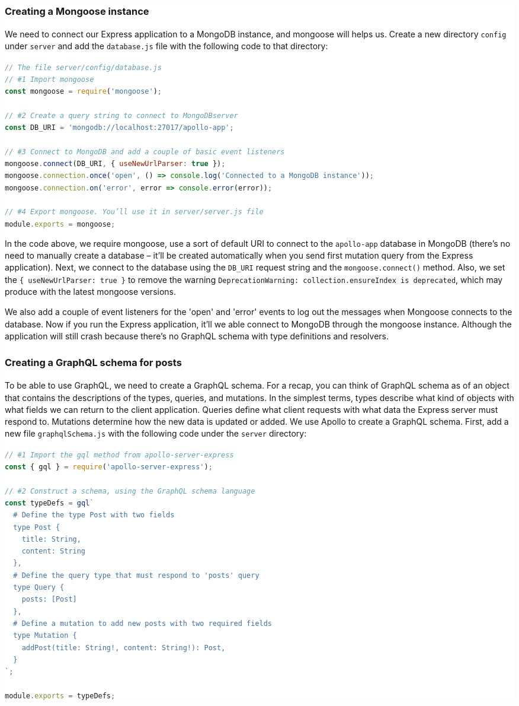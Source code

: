 ### Creating a Mongoose instance
We need to connect our Express application to a MongoDB instance, and mongoose will helps us.
Create a new directory `config` under `server` and add the `database.js` file with the following code to that directory:
```javascript
// The file server/config/database.js
// #1 Import mongoose
const mongoose = require('mongoose');

// #2 Create a query string to connect to MongoDBserver
const DB_URI = 'mongodb://localhost:27017/apollo-app';

// #3 Connect to MongoDB and add a couple of basic event listeners
mongoose.connect(DB_URI, { useNewUrlParser: true });
mongoose.connection.once('open', () => console.log('Connected to a MongoDB instance'));
mongoose.connection.on('error', error => console.error(error));

// #4 Export mongoose. You’ll use it in server/server.js file
module.exports = mongoose;
```
In the code above, we require mongoose, use a sort of default URI to connect to the `apollo-app` database in MongoDB (there’s no need to manually create a database – it’ll be created automatically when you send first mutation query from the Express application).
Next, we connect to the database using the `DB_URI` request string and the `mongoose.connect()` method. Also, we set the `{ useNewUrlParser: true }` to remove the warning `DeprecationWarning: collection.ensureIndex is deprecated`, which may produce with the latest mongoose versions.

We also add a couple of event listeners for the 'open' and 'error' events to log out the messages when Mongoose connects to the database.
Now if you run the Express application, it’ll we able connect to MongoDB through the mongoose instance. Although the application will still crash because there’s no GraphQL schema with type definitions and resolvers.
### Creating a GraphQL schema for posts
To be able to use GraphQL, we need to create a GraphQL schema. For a recap, you can think of GraphQL schema as of an object that contains the descriptions of the types, queries, and mutations. In the simplest terms, types describe what kind of objects with what fields we can return to the client application. Queries define what client requests with what data the Express server must respond to. Mutations determine how the new data is updated or added.
We use Apollo to create a GraphQL schema. First, add a new file `graphqlSchema.js` with the following code under the `server` directory:
```javascript
// #1 Import the gql method from apollo-server-express
const { gql } = require('apollo-server-express');

// #2 Construct a schema, using the GraphQL schema language
const typeDefs = gql`
  # Define the type Post with two fields
  type Post {
    title: String,
    content: String
  },
  # Define the query type that must respond to 'posts' query
  type Query {
    posts: [Post]
  },
  # Define a mutation to add new posts with two required fields
  type Mutation {
    addPost(title: String!, content: String!): Post,
  }
`;

module.exports = typeDefs;
```